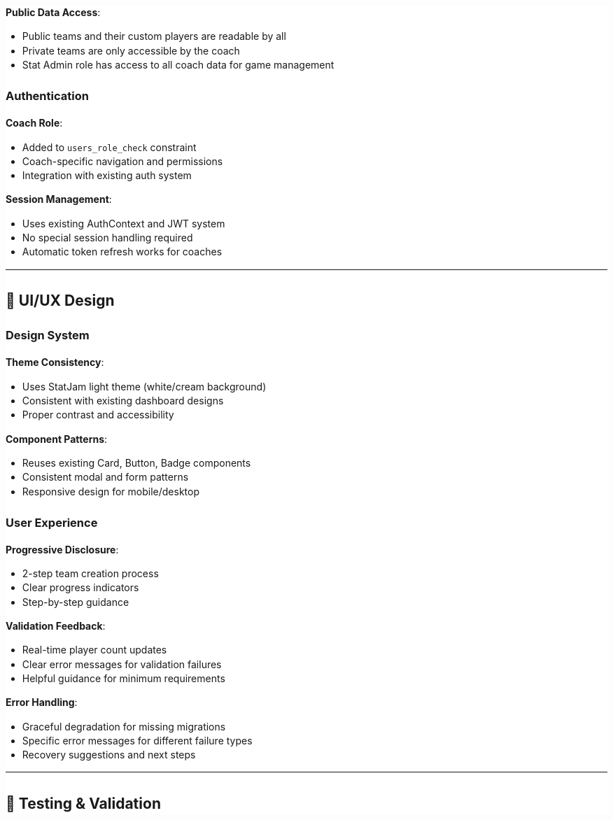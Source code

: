 **Public Data Access**:
- Public teams and their custom players are readable by all
- Private teams are only accessible by the coach
- Stat Admin role has access to all coach data for game management

### Authentication

**Coach Role**:
- Added to `users_role_check` constraint
- Coach-specific navigation and permissions
- Integration with existing auth system

**Session Management**:
- Uses existing AuthContext and JWT system
- No special session handling required
- Automatic token refresh works for coaches

---

## 📱 UI/UX Design

### Design System

**Theme Consistency**:
- Uses StatJam light theme (white/cream background)
- Consistent with existing dashboard designs
- Proper contrast and accessibility

**Component Patterns**:
- Reuses existing Card, Button, Badge components
- Consistent modal and form patterns
- Responsive design for mobile/desktop

### User Experience

**Progressive Disclosure**:
- 2-step team creation process
- Clear progress indicators
- Step-by-step guidance

**Validation Feedback**:
- Real-time player count updates
- Clear error messages for validation failures
- Helpful guidance for minimum requirements

**Error Handling**:
- Graceful degradation for missing migrations
- Specific error messages for different failure types
- Recovery suggestions and next steps

---

## 🧪 Testing & Validation
